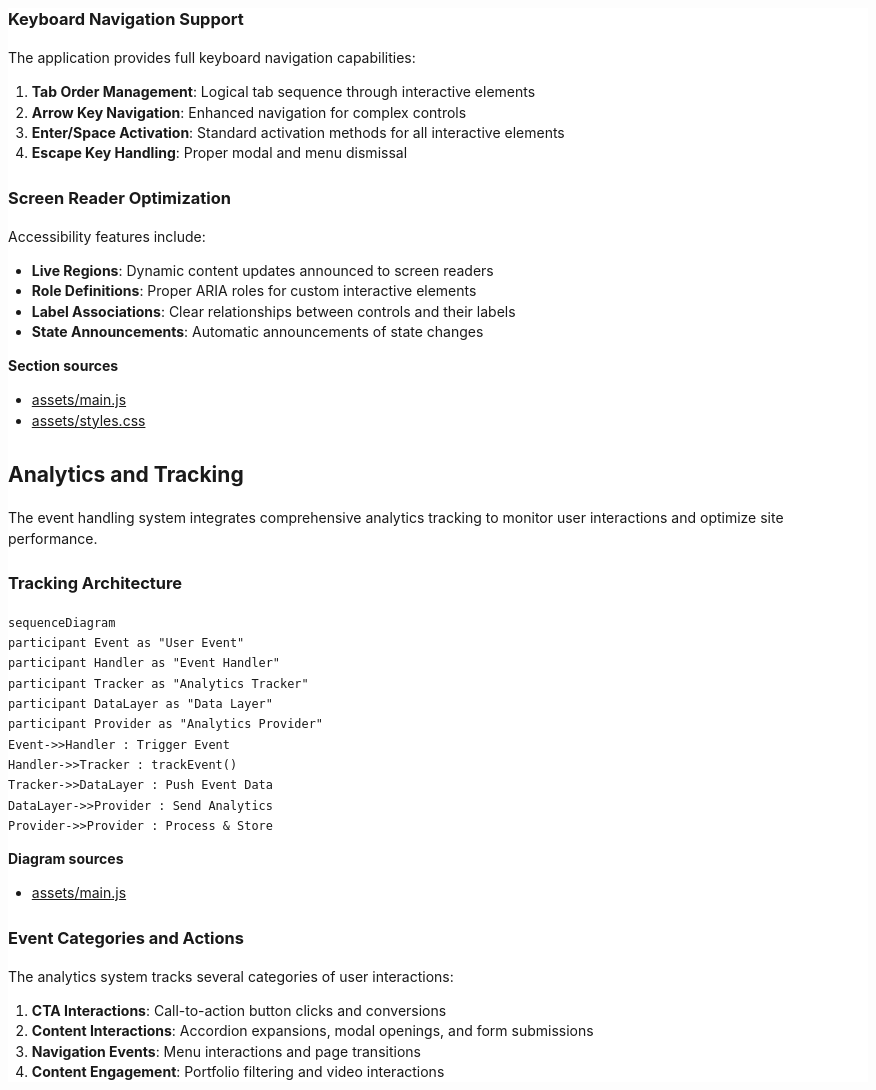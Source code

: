 ### Keyboard Navigation Support

The application provides full keyboard navigation capabilities:

1. **Tab Order Management**: Logical tab sequence through interactive elements
2. **Arrow Key Navigation**: Enhanced navigation for complex controls
3. **Enter/Space Activation**: Standard activation methods for all interactive elements
4. **Escape Key Handling**: Proper modal and menu dismissal

### Screen Reader Optimization

Accessibility features include:

- **Live Regions**: Dynamic content updates announced to screen readers
- **Role Definitions**: Proper ARIA roles for custom interactive elements
- **Label Associations**: Clear relationships between controls and their labels
- **State Announcements**: Automatic announcements of state changes

**Section sources**
- [assets/main.js](file://assets/main.js#L350-L385)
- [assets/styles.css](file://assets/styles.css#L200-L250)

## Analytics and Tracking

The event handling system integrates comprehensive analytics tracking to monitor user interactions and optimize site performance.

### Tracking Architecture

```mermaid
sequenceDiagram
participant Event as "User Event"
participant Handler as "Event Handler"
participant Tracker as "Analytics Tracker"
participant DataLayer as "Data Layer"
participant Provider as "Analytics Provider"
Event->>Handler : Trigger Event
Handler->>Tracker : trackEvent()
Tracker->>DataLayer : Push Event Data
DataLayer->>Provider : Send Analytics
Provider->>Provider : Process & Store
```

**Diagram sources**
- [assets/main.js](file://assets/main.js#L375-L385)

### Event Categories and Actions

The analytics system tracks several categories of user interactions:

1. **CTA Interactions**: Call-to-action button clicks and conversions
2. **Content Interactions**: Accordion expansions, modal openings, and form submissions
3. **Navigation Events**: Menu interactions and page transitions
4. **Content Engagement**: Portfolio filtering and video interactions
